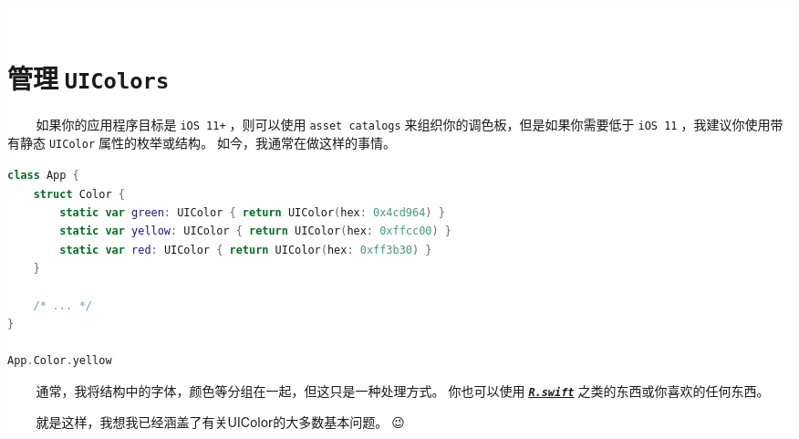 </br>

# **管理 ``UIColors``**

&nbsp;&nbsp;&nbsp;&nbsp;&nbsp;&nbsp;&nbsp;&nbsp;如果你的应用程序目标是 ```iOS 11+``` ，则可以使用 ```asset catalogs``` 来组织你的调色板，但是如果你需要低于 ```iOS 11``` ，我建议你使用带有静态 ```UIColor``` 属性的枚举或结构。 如今，我通常在做这样的事情。

``` Swift
class App {
    struct Color {
        static var green: UIColor { return UIColor(hex: 0x4cd964) }
        static var yellow: UIColor { return UIColor(hex: 0xffcc00) }
        static var red: UIColor { return UIColor(hex: 0xff3b30) }
    }

    /* ... */
}

App.Color.yellow
```

&nbsp;&nbsp;&nbsp;&nbsp;&nbsp;&nbsp;&nbsp;&nbsp;通常，我将结构中的字体，颜色等分组在一起，但这只是一种处理方式。 你也可以使用 [***```R.swift```***](https://github.com/mac-cain13/R.swift "") 之类的东西或你喜欢的任何东西。

&nbsp;&nbsp;&nbsp;&nbsp;&nbsp;&nbsp;&nbsp;&nbsp;就是这样，我想我已经涵盖了有关UIColor的大多数基本问题。 😉


